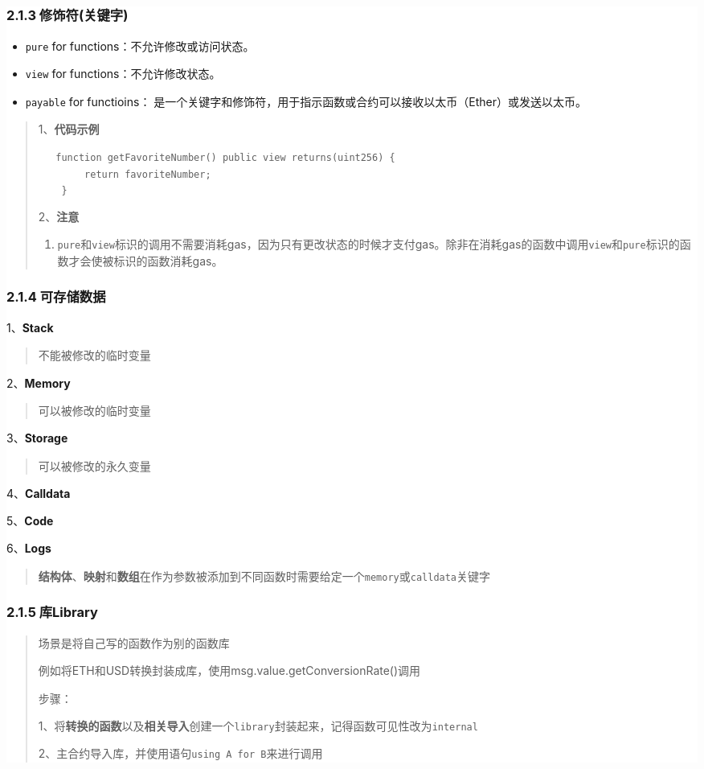 

### 2.1.3 修饰符(关键字)

- `pure` for functions：不允许修改或访问状态。
- `view` for functions：不允许修改状态。

- `payable` for functioins： 是一个关键字和修饰符，用于指示函数或合约可以接收以太币（Ether）或发送以太币。

> 1、**代码示例**
>
> ```solidity
>    function getFavoriteNumber() public view returns(uint256) {
>         return favoriteNumber;
>     } 
> ```
>
> 2、**注意**
>
> 1. `pure`和`view`标识的调用不需要消耗gas，因为只有更改状态的时候才支付gas。除非在消耗gas的函数中调用`view`和`pure`标识的函数才会使被标识的函数消耗gas。



### 2.1.4 可存储数据

1、**Stack**

> 不能被修改的临时变量

2、**Memory**

> 可以被修改的临时变量

3、**Storage**

> 可以被修改的永久变量

4、**Calldata**

5、**Code**

6、**Logs**

> **结构体**、**映射**和**数组**在作为参数被添加到不同函数时需要给定一个`memory`或`calldata`关键字



### 2.1.5 库Library

> 场景是将自己写的函数作为别的函数库
>
> 例如将ETH和USD转换封装成库，使用msg.value.getConversionRate()调用
>
> 步骤：
>
> 1、将**转换的函数**以及**相关导入**创建一个`library`封装起来，记得函数可见性改为`internal`
>
> 2、主合约导入库，并使用语句`using A for B`来进行调用
